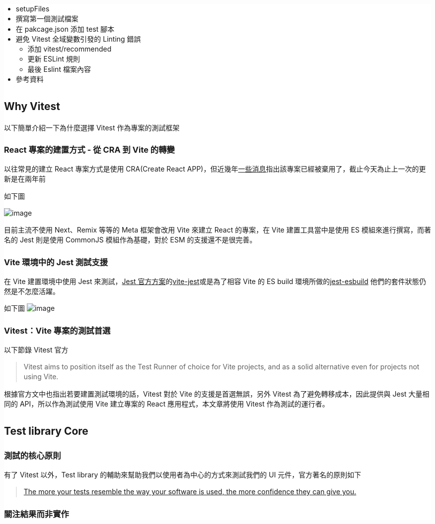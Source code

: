   - setupFiles
- 撰寫第一個測試檔案
- 在 pakcage.json 添加 test 腳本
- 避免 Vitest 全域變數引發的 Linting 錯誤
  - 添加 vitest/recommended
  - 更新 ESLint 規則
  - 最後 Eslint 檔案內容
- 參考資料

## Why Vitest

以下簡單介紹一下為什麼選擇 Vitest 作為專案的測試框架

### React 專案的建置方式 - 從 CRA 到 Vite 的轉變

以往常見的建立 React 專案方式是使用 CRA(Create React APP)，但近幾年[一些消息](https://www.freecodecamp.org/news/how-to-create-a-react-app-in-2024/)指出該專案已經被棄用了，截止今天為止上一次的更新是在兩年前

如下圖

![image](https://hackmd.io/_uploads/S1yMH73e0.png)

目前主流不使用 Next、Remix 等等的 Meta 框架會改用 Vite 來建立 React 的專案，在 Vite 建置工具當中是使用 ES 模組來進行撰寫，而著名的 Jest 則是使用 CommonJS 模組作為基礎，對於 ESM 的支援還不是很完善。

### Vite 環境中的 Jest 測試支援

在 Vite 建置環境中使用 Jest 來測試，[Jest 官方方案](https://jestjs.io/docs/getting-started#using-vite)的[vite-jest](https://www.npmjs.com/package/vite-jest)或是為了相容 Vite 的 ES build 環境所做的[jest-esbuild](https://www.npmjs.com/package/jest-esbuild)
他們的套件狀態仍然是不怎麼活躍。

如下圖
![image](https://hackmd.io/_uploads/HkP4w72lC.png)

### Vitest：Vite 專案的測試首選

以下節錄 Vitest 官方
> Vitest aims to position itself as the Test Runner of choice for Vite projects, and as a solid alternative even for projects not using Vite.

根據官方文中也指出若要建置測試環境的話，Vitest 對於 Vite 的支援是首選無誤，另外 Vitest 為了避免轉移成本，因此提供與 Jest 大量相同的 API，所以作為測試使用 Vite 建立專案的 React 應用程式，本文章將使用 Vitest 作為測試的運行者。

## Test library Core 

### 測試的核心原則

有了 Vitest 以外，Test library 的輔助來幫助我們以使用者為中心的方式來測試我們的 UI 元件，官方著名的原則如下
> [The more your tests resemble the way your software is used, the more confidence they can give you.](https://twitter.com/kentcdodds/status/977018512689455106)

### 關注結果而非實作
